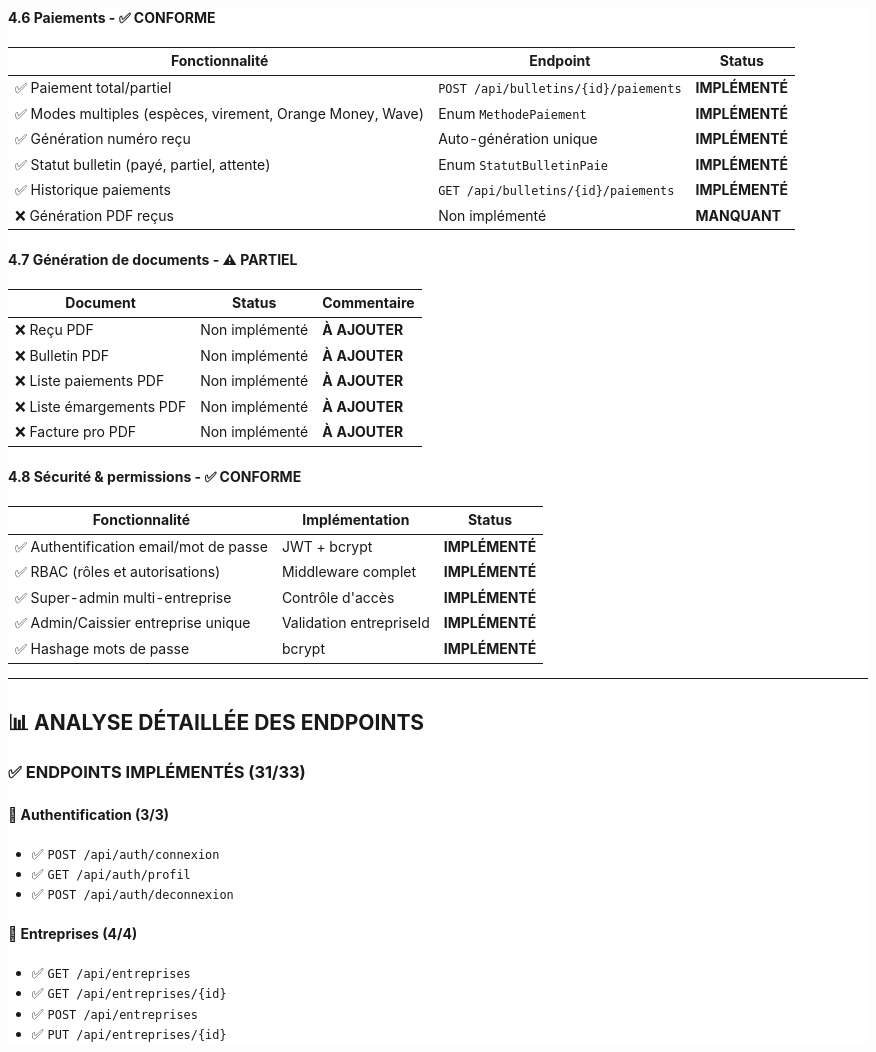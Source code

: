 #### **4.6 Paiements** - ✅ CONFORME
| Fonctionnalité | Endpoint | Status |
|---|---|---|
| ✅ Paiement total/partiel | `POST /api/bulletins/{id}/paiements` | **IMPLÉMENTÉ** |
| ✅ Modes multiples (espèces, virement, Orange Money, Wave) | Enum `MethodePaiement` | **IMPLÉMENTÉ** |
| ✅ Génération numéro reçu | Auto-génération unique | **IMPLÉMENTÉ** |
| ✅ Statut bulletin (payé, partiel, attente) | Enum `StatutBulletinPaie` | **IMPLÉMENTÉ** |
| ✅ Historique paiements | `GET /api/bulletins/{id}/paiements` | **IMPLÉMENTÉ** |
| ❌ Génération PDF reçus | Non implémenté | **MANQUANT** |

#### **4.7 Génération de documents** - ⚠️ PARTIEL
| Document | Status | Commentaire |
|---|---|---|
| ❌ Reçu PDF | Non implémenté | **À AJOUTER** |
| ❌ Bulletin PDF | Non implémenté | **À AJOUTER** |
| ❌ Liste paiements PDF | Non implémenté | **À AJOUTER** |
| ❌ Liste émargements PDF | Non implémenté | **À AJOUTER** |
| ❌ Facture pro PDF | Non implémenté | **À AJOUTER** |

#### **4.8 Sécurité & permissions** - ✅ CONFORME
| Fonctionnalité | Implémentation | Status |
|---|---|---|
| ✅ Authentification email/mot de passe | JWT + bcrypt | **IMPLÉMENTÉ** |
| ✅ RBAC (rôles et autorisations) | Middleware complet | **IMPLÉMENTÉ** |
| ✅ Super-admin multi-entreprise | Contrôle d'accès | **IMPLÉMENTÉ** |
| ✅ Admin/Caissier entreprise unique | Validation entrepriseId | **IMPLÉMENTÉ** |
| ✅ Hashage mots de passe | bcrypt | **IMPLÉMENTÉ** |

---

## 📊 ANALYSE DÉTAILLÉE DES ENDPOINTS

### ✅ **ENDPOINTS IMPLÉMENTÉS (31/33)**

#### 🔐 **Authentification (3/3)**
- ✅ `POST /api/auth/connexion`
- ✅ `GET /api/auth/profil`  
- ✅ `POST /api/auth/deconnexion`

#### 🏢 **Entreprises (4/4)**
- ✅ `GET /api/entreprises`
- ✅ `GET /api/entreprises/{id}`
- ✅ `POST /api/entreprises`
- ✅ `PUT /api/entreprises/{id}`
